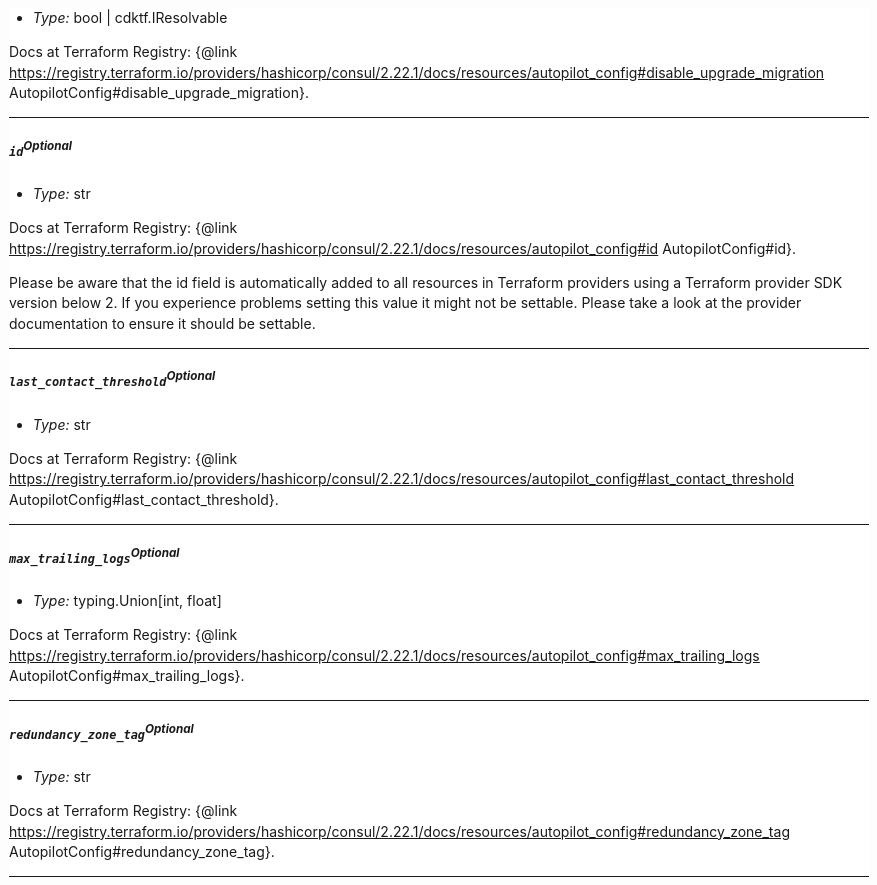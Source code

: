 - *Type:* bool | cdktf.IResolvable

Docs at Terraform Registry: {@link https://registry.terraform.io/providers/hashicorp/consul/2.22.1/docs/resources/autopilot_config#disable_upgrade_migration AutopilotConfig#disable_upgrade_migration}.

---

##### `id`<sup>Optional</sup> <a name="id" id="@cdktf/provider-consul.autopilotConfig.AutopilotConfig.Initializer.parameter.id"></a>

- *Type:* str

Docs at Terraform Registry: {@link https://registry.terraform.io/providers/hashicorp/consul/2.22.1/docs/resources/autopilot_config#id AutopilotConfig#id}.

Please be aware that the id field is automatically added to all resources in Terraform providers using a Terraform provider SDK version below 2.
If you experience problems setting this value it might not be settable. Please take a look at the provider documentation to ensure it should be settable.

---

##### `last_contact_threshold`<sup>Optional</sup> <a name="last_contact_threshold" id="@cdktf/provider-consul.autopilotConfig.AutopilotConfig.Initializer.parameter.lastContactThreshold"></a>

- *Type:* str

Docs at Terraform Registry: {@link https://registry.terraform.io/providers/hashicorp/consul/2.22.1/docs/resources/autopilot_config#last_contact_threshold AutopilotConfig#last_contact_threshold}.

---

##### `max_trailing_logs`<sup>Optional</sup> <a name="max_trailing_logs" id="@cdktf/provider-consul.autopilotConfig.AutopilotConfig.Initializer.parameter.maxTrailingLogs"></a>

- *Type:* typing.Union[int, float]

Docs at Terraform Registry: {@link https://registry.terraform.io/providers/hashicorp/consul/2.22.1/docs/resources/autopilot_config#max_trailing_logs AutopilotConfig#max_trailing_logs}.

---

##### `redundancy_zone_tag`<sup>Optional</sup> <a name="redundancy_zone_tag" id="@cdktf/provider-consul.autopilotConfig.AutopilotConfig.Initializer.parameter.redundancyZoneTag"></a>

- *Type:* str

Docs at Terraform Registry: {@link https://registry.terraform.io/providers/hashicorp/consul/2.22.1/docs/resources/autopilot_config#redundancy_zone_tag AutopilotConfig#redundancy_zone_tag}.

---
